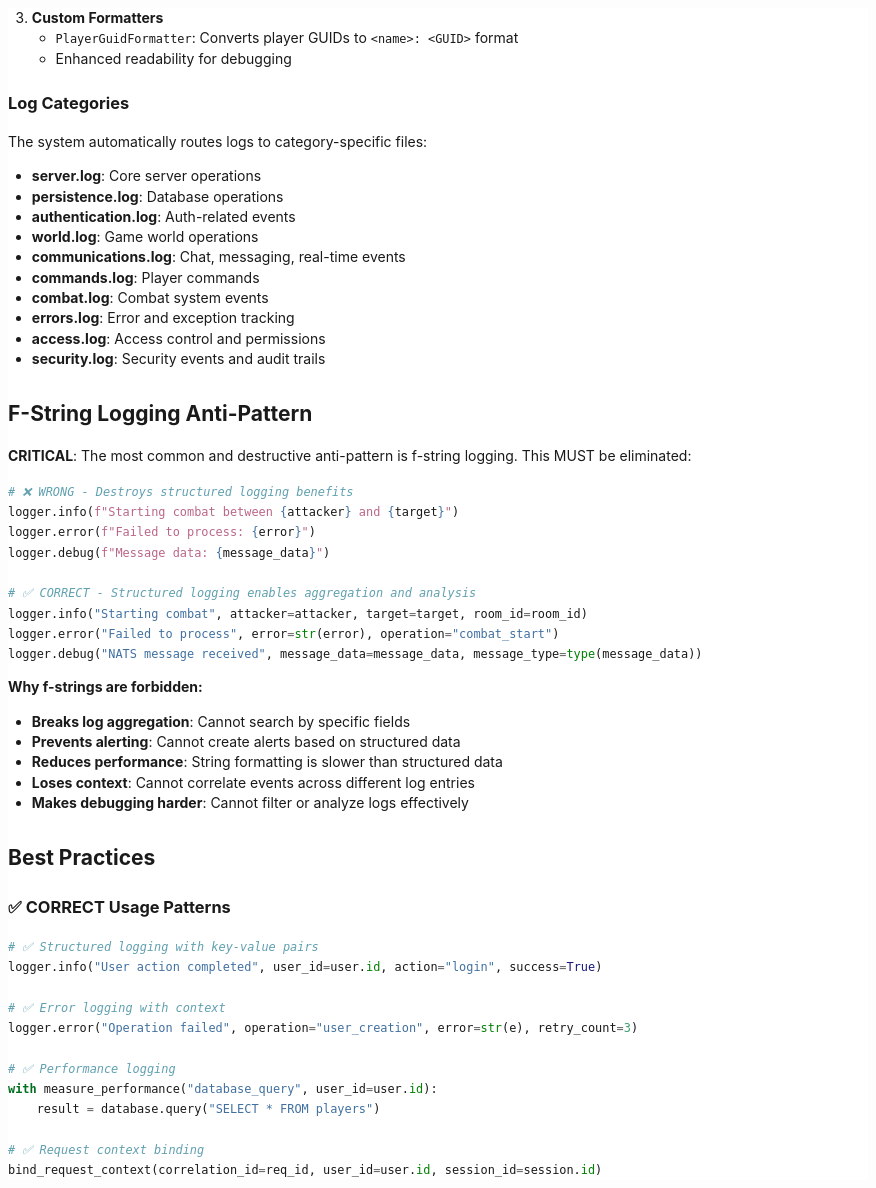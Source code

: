 3. **Custom Formatters**
   - `PlayerGuidFormatter`: Converts player GUIDs to `<name>: <GUID>` format
   - Enhanced readability for debugging

### Log Categories

The system automatically routes logs to category-specific files:

- **server.log**: Core server operations
- **persistence.log**: Database operations
- **authentication.log**: Auth-related events
- **world.log**: Game world operations
- **communications.log**: Chat, messaging, real-time events
- **commands.log**: Player commands
- **combat.log**: Combat system events
- **errors.log**: Error and exception tracking
- **access.log**: Access control and permissions
- **security.log**: Security events and audit trails

## F-String Logging Anti-Pattern

**CRITICAL**: The most common and destructive anti-pattern is f-string logging. This MUST be eliminated:

```python
# ❌ WRONG - Destroys structured logging benefits
logger.info(f"Starting combat between {attacker} and {target}")
logger.error(f"Failed to process: {error}")
logger.debug(f"Message data: {message_data}")

# ✅ CORRECT - Structured logging enables aggregation and analysis
logger.info("Starting combat", attacker=attacker, target=target, room_id=room_id)
logger.error("Failed to process", error=str(error), operation="combat_start")
logger.debug("NATS message received", message_data=message_data, message_type=type(message_data))
```

**Why f-strings are forbidden:**
- **Breaks log aggregation**: Cannot search by specific fields
- **Prevents alerting**: Cannot create alerts based on structured data
- **Reduces performance**: String formatting is slower than structured data
- **Loses context**: Cannot correlate events across different log entries
- **Makes debugging harder**: Cannot filter or analyze logs effectively

## Best Practices

### ✅ CORRECT Usage Patterns

```python
# ✅ Structured logging with key-value pairs
logger.info("User action completed", user_id=user.id, action="login", success=True)

# ✅ Error logging with context
logger.error("Operation failed", operation="user_creation", error=str(e), retry_count=3)

# ✅ Performance logging
with measure_performance("database_query", user_id=user.id):
    result = database.query("SELECT * FROM players")

# ✅ Request context binding
bind_request_context(correlation_id=req_id, user_id=user.id, session_id=session.id)
```
